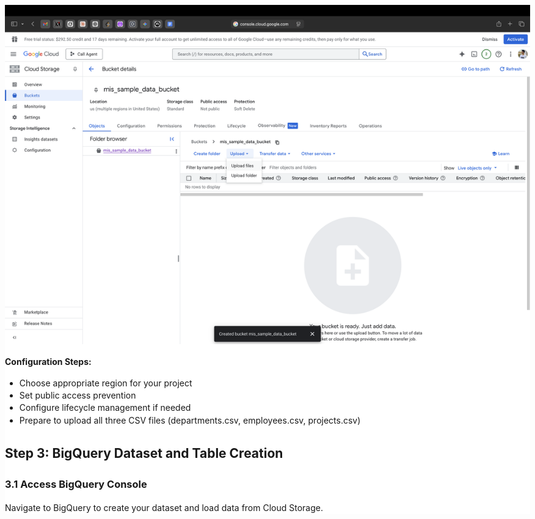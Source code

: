 ![Storage Bucket Creation](Assets/Screenshot%202025-08-25%20at%2002.05.19.png)

**Configuration Steps:**
- Choose appropriate region for your project
- Set public access prevention
- Configure lifecycle management if needed
- Prepare to upload all three CSV files (departments.csv, employees.csv, projects.csv)

## Step 3: BigQuery Dataset and Table Creation

### 3.1 Access BigQuery Console
Navigate to BigQuery to create your dataset and load data from Cloud Storage.
